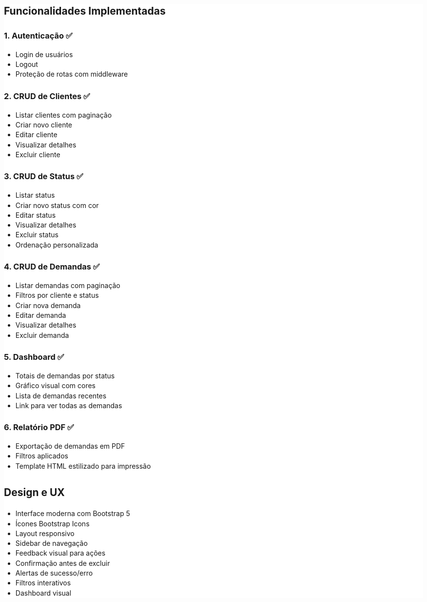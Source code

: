 ## Funcionalidades Implementadas

### 1. Autenticação ✅

- Login de usuários
- Logout
- Proteção de rotas com middleware

### 2. CRUD de Clientes ✅

- Listar clientes com paginação
- Criar novo cliente
- Editar cliente
- Visualizar detalhes
- Excluir cliente

### 3. CRUD de Status ✅

- Listar status
- Criar novo status com cor
- Editar status
- Visualizar detalhes
- Excluir status
- Ordenação personalizada

### 4. CRUD de Demandas ✅

- Listar demandas com paginação
- Filtros por cliente e status
- Criar nova demanda
- Editar demanda
- Visualizar detalhes
- Excluir demanda

### 5. Dashboard ✅

- Totais de demandas por status
- Gráfico visual com cores
- Lista de demandas recentes
- Link para ver todas as demandas

### 6. Relatório PDF ✅

- Exportação de demandas em PDF
- Filtros aplicados
- Template HTML estilizado para impressão

## Design e UX

- Interface moderna com Bootstrap 5
- Ícones Bootstrap Icons
- Layout responsivo
- Sidebar de navegação
- Feedback visual para ações
- Confirmação antes de excluir
- Alertas de sucesso/erro
- Filtros interativos
- Dashboard visual
